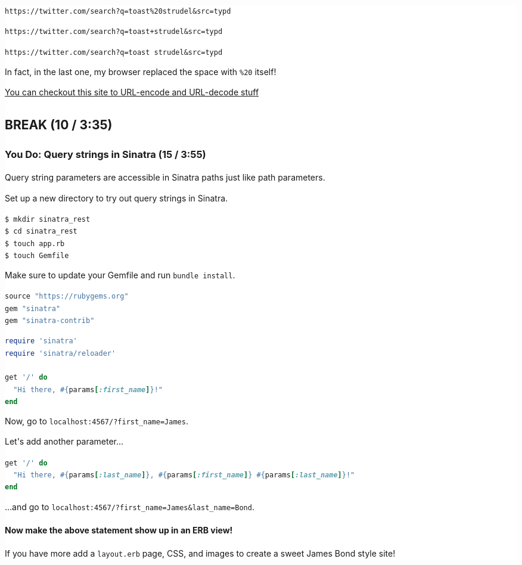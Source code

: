 `https://twitter.com/search?q=toast%20strudel&src=typd`

`https://twitter.com/search?q=toast+strudel&src=typd`

`https://twitter.com/search?q=toast strudel&src=typd`

In fact, in the last one, my browser replaced the space with `%20` itself!

[You can checkout this site to URL-encode and URL-decode stuff](http://meyerweb.com/eric/tools/dencoder/)

## BREAK (10 / 3:35)

### You Do: Query strings in Sinatra (15 / 3:55)

Query string parameters are accessible in Sinatra paths just like path parameters.

Set up a new directory to try out query strings in Sinatra.

```bash
$ mkdir sinatra_rest
$ cd sinatra_rest
$ touch app.rb
$ touch Gemfile
```

Make sure to update your Gemfile and run `bundle install`.  

```rb
source "https://rubygems.org"
gem "sinatra"
gem "sinatra-contrib"
```

```rb
require 'sinatra'
require 'sinatra/reloader'

get '/' do
  "Hi there, #{params[:first_name]}!"
end
```

Now, go to `localhost:4567/?first_name=James`.

Let's add another parameter...

```rb
get '/' do
  "Hi there, #{params[:last_name]}, #{params[:first_name]} #{params[:last_name]}!"
end
```

...and go to `localhost:4567/?first_name=James&last_name=Bond`.

#### Now make the above statement show up in an ERB view!

If you have more add a `layout.erb` page, CSS, and images to create a sweet James Bond style site!
